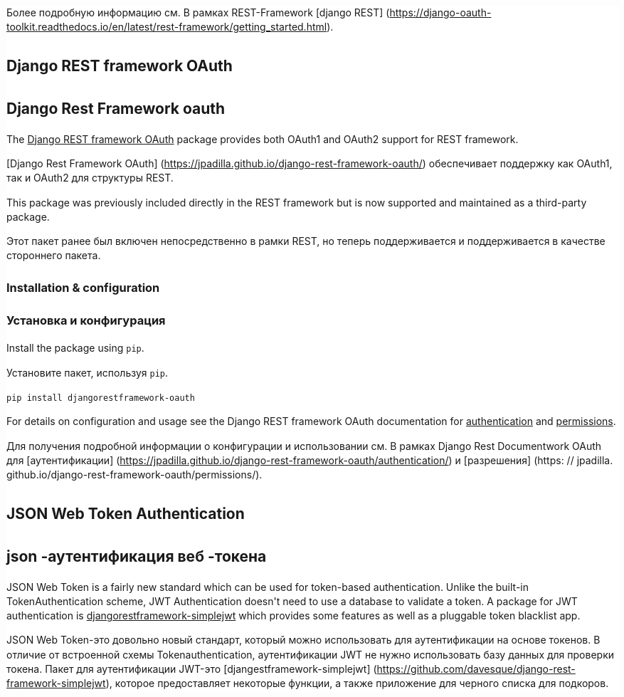 Более подробную информацию см. В рамках REST-Framework [django REST] (https://django-oauth-toolkit.readthedocs.io/en/latest/rest-framework/getting_started.html).

## Django REST framework OAuth

## Django Rest Framework oauth

The [Django REST framework OAuth](https://jpadilla.github.io/django-rest-framework-oauth/) package provides both OAuth1 and OAuth2 support for REST framework.

[Django Rest Framework OAuth] (https://jpadilla.github.io/django-rest-framework-oauth/) обеспечивает поддержку как OAuth1, так и OAuth2 для структуры REST.

This package was previously included directly in the REST framework but is now supported and maintained as a third-party package.

Этот пакет ранее был включен непосредственно в рамки REST, но теперь поддерживается и поддерживается в качестве стороннего пакета.

### Installation & configuration

### Установка и конфигурация

Install the package using `pip`.

Установите пакет, используя `pip`.

```
pip install djangorestframework-oauth
```

For details on configuration and usage see the Django REST framework OAuth documentation for [authentication](https://jpadilla.github.io/django-rest-framework-oauth/authentication/) and [permissions](https://jpadilla.github.io/django-rest-framework-oauth/permissions/).

Для получения подробной информации о конфигурации и использовании см. В рамках Django Rest Documentwork OAuth для [аутентификации] (https://jpadilla.github.io/django-rest-framework-oauth/authentication/) и [разрешения] (https: // jpadilla.
github.io/django-rest-framework-oauth/permissions/).

## JSON Web Token Authentication

## json -аутентификация веб -токена

JSON Web Token is a fairly new standard which can be used for token-based authentication. Unlike the built-in TokenAuthentication scheme, JWT Authentication doesn't need to use a database to validate a token. A package for JWT authentication is [djangorestframework-simplejwt](https://github.com/davesque/django-rest-framework-simplejwt) which provides some features as well as a pluggable token blacklist app.

JSON Web Token-это довольно новый стандарт, который можно использовать для аутентификации на основе токенов.
В отличие от встроенной схемы Tokenauthentication, аутентификации JWT не нужно использовать базу данных для проверки токена.
Пакет для аутентификации JWT-это [djangestframework-simplejwt] (https://github.com/davesque/django-rest-framework-simplejwt), которое предоставляет некоторые функции, а также приложение для черного списка для подкоров.

